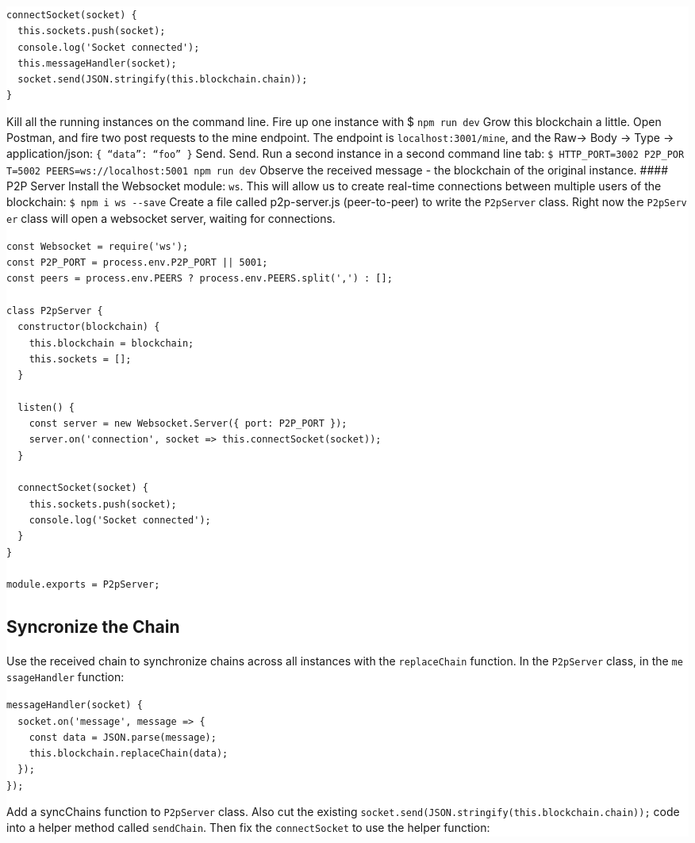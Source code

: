 ```
connectSocket(socket) {
  this.sockets.push(socket);
  console.log('Socket connected');
  this.messageHandler(socket);
  socket.send(JSON.stringify(this.blockchain.chain));
}
```

Kill all the running instances on the command line. Fire up one instance with $ `npm run dev` Grow this blockchain a little. Open Postman, and fire two post requests to the mine endpoint. The endpoint is `localhost:3001/mine`, and the Raw→ Body → Type → application/json: `{ “data”: “foo” }` Send. Send. Run a second instance in a second command line tab: `$ HTTP_PORT=3002 P2P_PORT=5002 PEERS=ws://localhost:5001 npm run dev` Observe the received message - the blockchain of the original instance. #### P2P Server Install the Websocket module: `ws`. This will allow us to create real-time connections between multiple users of the blockchain: `$ npm i ws --save` Create a file called p2p-server.js (peer-to-peer) to write the `P2pServer` class. Right now the `P2pServer` class will open a websocket server, waiting for connections.

```
const Websocket = require('ws');
const P2P_PORT = process.env.P2P_PORT || 5001;
const peers = process.env.PEERS ? process.env.PEERS.split(',') : [];

class P2pServer {
  constructor(blockchain) {
    this.blockchain = blockchain;
    this.sockets = [];
  }

  listen() {
    const server = new Websocket.Server({ port: P2P_PORT });
    server.on('connection', socket => this.connectSocket(socket));
  }

  connectSocket(socket) {
    this.sockets.push(socket);
    console.log('Socket connected');
  }
}

module.exports = P2pServer;
```

## Syncronize the Chain
Use the received chain to synchronize chains across all instances with the `replaceChain` function. In the `P2pServer` class, in the `messageHandler` function:

```
messageHandler(socket) {
  socket.on('message', message => {
    const data = JSON.parse(message);
    this.blockchain.replaceChain(data);
  });
});
```
Add a syncChains function to `P2pServer` class. Also cut the existing `socket.send(JSON.stringify(this.blockchain.chain));` code into a helper method called `sendChain`. Then fix the `connectSocket` to use the helper function:
